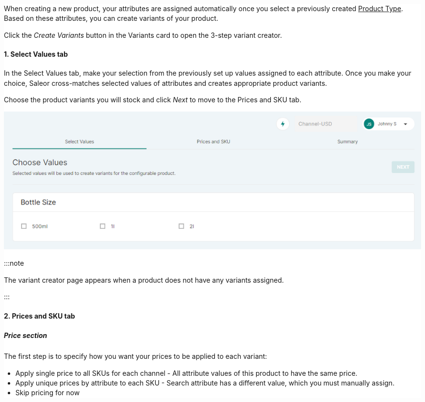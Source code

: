 When creating a new product, your attributes are assigned automatically once you select a previously created [Product Type](dashboard/configuration/products.md).
Based on these attributes, you can create variants of your product.

Click the _Create Variants_ button in the Variants card to open the 3-step variant creator.

#### 1. Select Values tab

In the Select Values tab, make your selection from the previously set up values assigned to each attribute. Once you make your choice, Saleor cross-matches selected values of attributes and creates appropriate product variants.

Choose the product variants you will stock and click _Next_ to move to the Prices and SKU tab.

![Product Variant Creator](../screenshots/catalog-product-variant-attributes.png)

:::note

The variant creator page appears when a product does not have any variants assigned.

:::

#### 2. Prices and SKU tab

##### Price section

The first step is to specify how you want your prices to be applied to each variant:

- Apply single price to all SKUs for each channel - All attribute values of this product to have the same price.
- Apply unique prices by attribute to each SKU - Search attribute has a different value, which you must manually assign.
- Skip pricing for now
